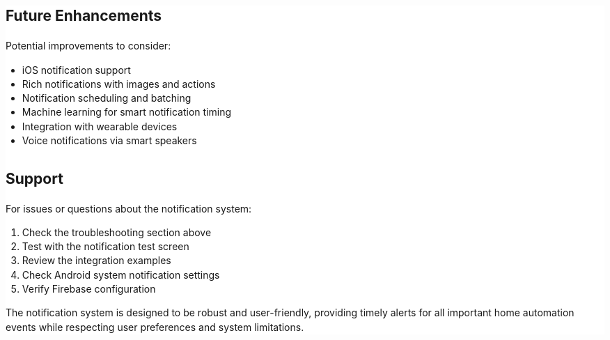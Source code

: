 ## Future Enhancements

Potential improvements to consider:
- iOS notification support
- Rich notifications with images and actions
- Notification scheduling and batching
- Machine learning for smart notification timing
- Integration with wearable devices
- Voice notifications via smart speakers

## Support

For issues or questions about the notification system:
1. Check the troubleshooting section above
2. Test with the notification test screen
3. Review the integration examples
4. Check Android system notification settings
5. Verify Firebase configuration

The notification system is designed to be robust and user-friendly, providing timely alerts for all important home automation events while respecting user preferences and system limitations.
